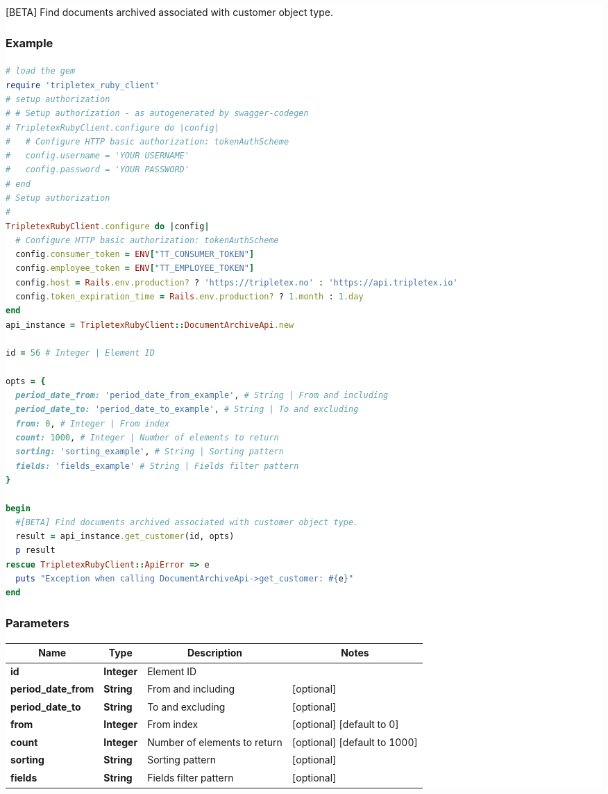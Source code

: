 [BETA] Find documents archived associated with customer object type.



### Example
```ruby
# load the gem
require 'tripletex_ruby_client'
# setup authorization
# # Setup authorization - as autogenerated by swagger-codegen
# TripletexRubyClient.configure do |config|
#   # Configure HTTP basic authorization: tokenAuthScheme
#   config.username = 'YOUR USERNAME'
#   config.password = 'YOUR PASSWORD'
# end
# Setup authorization
# 
TripletexRubyClient.configure do |config|
  # Configure HTTP basic authorization: tokenAuthScheme
  config.consumer_token = ENV["TT_CONSUMER_TOKEN"]
  config.employee_token = ENV["TT_EMPLOYEE_TOKEN"]
  config.host = Rails.env.production? ? 'https://tripletex.no' : 'https://api.tripletex.io'
  config.token_expiration_time = Rails.env.production? ? 1.month : 1.day
end
api_instance = TripletexRubyClient::DocumentArchiveApi.new

id = 56 # Integer | Element ID

opts = { 
  period_date_from: 'period_date_from_example', # String | From and including
  period_date_to: 'period_date_to_example', # String | To and excluding
  from: 0, # Integer | From index
  count: 1000, # Integer | Number of elements to return
  sorting: 'sorting_example', # String | Sorting pattern
  fields: 'fields_example' # String | Fields filter pattern
}

begin
  #[BETA] Find documents archived associated with customer object type.
  result = api_instance.get_customer(id, opts)
  p result
rescue TripletexRubyClient::ApiError => e
  puts "Exception when calling DocumentArchiveApi->get_customer: #{e}"
end
```

### Parameters

Name | Type | Description  | Notes
------------- | ------------- | ------------- | -------------
 **id** | **Integer**| Element ID | 
 **period_date_from** | **String**| From and including | [optional] 
 **period_date_to** | **String**| To and excluding | [optional] 
 **from** | **Integer**| From index | [optional] [default to 0]
 **count** | **Integer**| Number of elements to return | [optional] [default to 1000]
 **sorting** | **String**| Sorting pattern | [optional] 
 **fields** | **String**| Fields filter pattern | [optional] 
